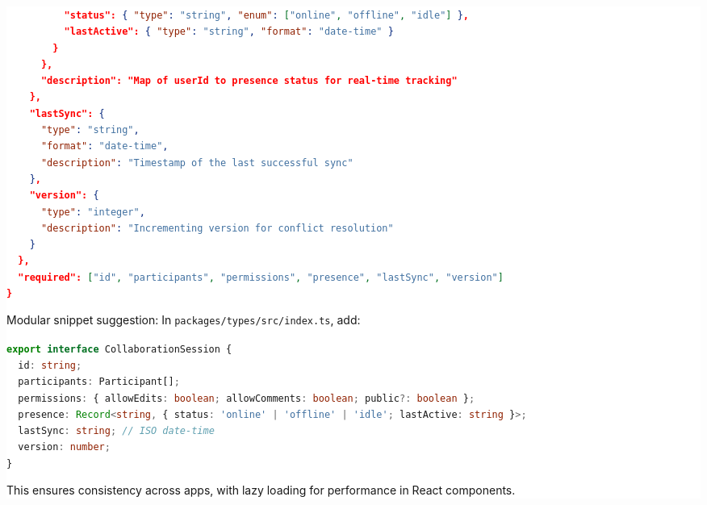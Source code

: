 ```json
          "status": { "type": "string", "enum": ["online", "offline", "idle"] },
          "lastActive": { "type": "string", "format": "date-time" }
        }
      },
      "description": "Map of userId to presence status for real-time tracking"
    },
    "lastSync": {
      "type": "string",
      "format": "date-time",
      "description": "Timestamp of the last successful sync"
    },
    "version": {
      "type": "integer",
      "description": "Incrementing version for conflict resolution"
    }
  },
  "required": ["id", "participants", "permissions", "presence", "lastSync", "version"]
}
```

Modular snippet suggestion: In `packages/types/src/index.ts`, add:

```typescript
export interface CollaborationSession {
  id: string;
  participants: Participant[];
  permissions: { allowEdits: boolean; allowComments: boolean; public?: boolean };
  presence: Record<string, { status: 'online' | 'offline' | 'idle'; lastActive: string }>;
  lastSync: string; // ISO date-time
  version: number;
}
```

This ensures consistency across apps, with lazy loading for performance in React components.
